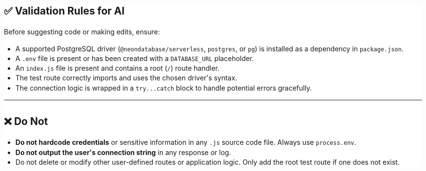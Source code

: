 
## ✅ Validation Rules for AI

Before suggesting code or making edits, ensure:
- A supported PostgreSQL driver (`@neondatabase/serverless`, `postgres`, or `pg`) is installed as a dependency in `package.json`.
- A `.env` file is present or has been created with a `DATABASE_URL` placeholder.
- An `index.js` file is present and contains a root (`/`) route handler.
- The test route correctly imports and uses the chosen driver's syntax.
- The connection logic is wrapped in a `try...catch` block to handle potential errors gracefully.

---

## ❌ Do Not

- **Do not hardcode credentials** or sensitive information in any `.js` source code file. Always use `process.env`.
- **Do not output the user's connection string** in any response or log.
- Do not delete or modify other user-defined routes or application logic. Only add the root test route if one does not exist.